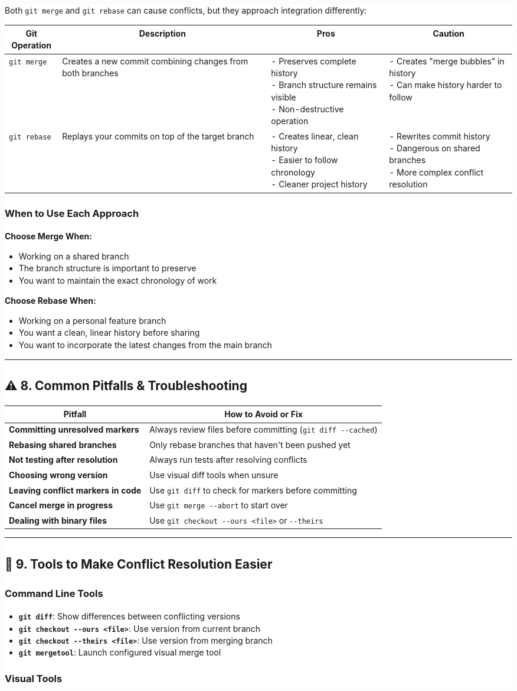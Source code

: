 Both `git merge` and `git rebase` can cause conflicts, but they approach integration differently:

| Git Operation | Description | Pros | Caution |
|---------------|-------------|------|---------|
| `git merge` | Creates a new commit combining changes from both branches | - Preserves complete history<br>- Branch structure remains visible<br>- Non-destructive operation | - Creates "merge bubbles" in history<br>- Can make history harder to follow |
| `git rebase` | Replays your commits on top of the target branch | - Creates linear, clean history<br>- Easier to follow chronology<br>- Cleaner project history | - Rewrites commit history<br>- Dangerous on shared branches<br>- More complex conflict resolution |

### When to Use Each Approach

**Choose Merge When:**
- Working on a shared branch 
- The branch structure is important to preserve
- You want to maintain the exact chronology of work

**Choose Rebase When:**
- Working on a personal feature branch
- You want a clean, linear history before sharing
- You want to incorporate the latest changes from the main branch

---

## ⚠️ 8. Common Pitfalls & Troubleshooting

| Pitfall | How to Avoid or Fix |
|---------|---------------------|
| **Committing unresolved markers** | Always review files before committing (`git diff --cached`) |
| **Rebasing shared branches** | Only rebase branches that haven't been pushed yet |
| **Not testing after resolution** | Always run tests after resolving conflicts |
| **Choosing wrong version** | Use visual diff tools when unsure |
| **Leaving conflict markers in code** | Use `git diff` to check for markers before committing |
| **Cancel merge in progress** | Use `git merge --abort` to start over |
| **Dealing with binary files** | Use `git checkout --ours <file>` or `--theirs` |

---

## 🧯 9. Tools to Make Conflict Resolution Easier

### Command Line Tools

- **`git diff`**: Show differences between conflicting versions
- **`git checkout --ours <file>`**: Use version from current branch
- **`git checkout --theirs <file>`**: Use version from merging branch
- **`git mergetool`**: Launch configured visual merge tool

### Visual Tools
